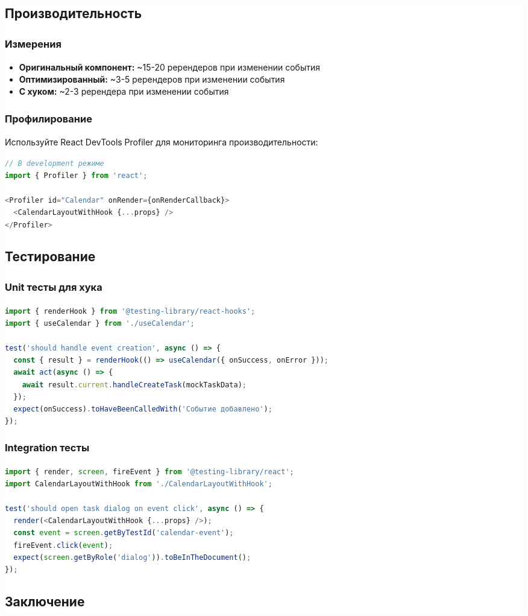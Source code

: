 ## Производительность

### Измерения
- **Оригинальный компонент:** ~15-20 ререндеров при изменении события
- **Оптимизированный:** ~3-5 ререндеров при изменении события
- **С хуком:** ~2-3 ререндера при изменении события

### Профилирование
Используйте React DevTools Profiler для мониторинга производительности:
```javascript
// В development режиме
import { Profiler } from 'react';

<Profiler id="Calendar" onRender={onRenderCallback}>
  <CalendarLayoutWithHook {...props} />
</Profiler>
```

## Тестирование

### Unit тесты для хука
```javascript
import { renderHook } from '@testing-library/react-hooks';
import { useCalendar } from './useCalendar';

test('should handle event creation', async () => {
  const { result } = renderHook(() => useCalendar({ onSuccess, onError }));
  await act(async () => {
    await result.current.handleCreateTask(mockTaskData);
  });
  expect(onSuccess).toHaveBeenCalledWith('Событие добавлено');
});
```

### Integration тесты
```javascript
import { render, screen, fireEvent } from '@testing-library/react';
import CalendarLayoutWithHook from './CalendarLayoutWithHook';

test('should open task dialog on event click', async () => {
  render(<CalendarLayoutWithHook {...props} />);
  const event = screen.getByTestId('calendar-event');
  fireEvent.click(event);
  expect(screen.getByRole('dialog')).toBeInTheDocument();
});
```

## Заключение
